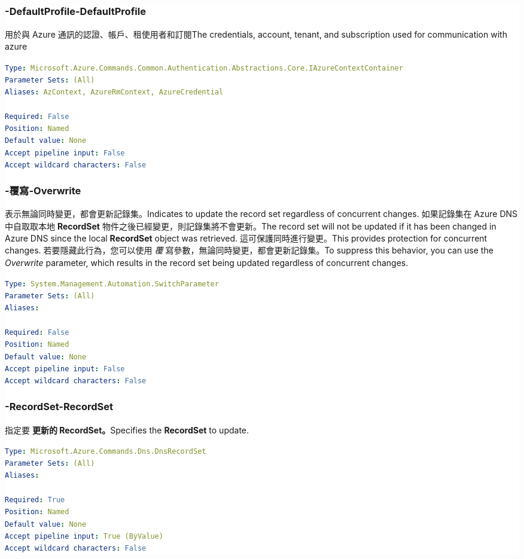 ### <span data-ttu-id="6c3e6-122">-DefaultProfile</span><span class="sxs-lookup"><span data-stu-id="6c3e6-122">-DefaultProfile</span></span>
<span data-ttu-id="6c3e6-123">用於與 Azure 通訊的認證、帳戶、租使用者和訂閱</span><span class="sxs-lookup"><span data-stu-id="6c3e6-123">The credentials, account, tenant, and subscription used for communication with azure</span></span>

```yaml
Type: Microsoft.Azure.Commands.Common.Authentication.Abstractions.Core.IAzureContextContainer
Parameter Sets: (All)
Aliases: AzContext, AzureRmContext, AzureCredential

Required: False
Position: Named
Default value: None
Accept pipeline input: False
Accept wildcard characters: False
```

### <span data-ttu-id="6c3e6-124">-覆寫</span><span class="sxs-lookup"><span data-stu-id="6c3e6-124">-Overwrite</span></span>
<span data-ttu-id="6c3e6-125">表示無論同時變更，都會更新記錄集。</span><span class="sxs-lookup"><span data-stu-id="6c3e6-125">Indicates to update the record set regardless of concurrent changes.</span></span>
<span data-ttu-id="6c3e6-126">如果記錄集在 Azure DNS 中自取取本地 **RecordSet** 物件之後已經變更，則記錄集將不會更新。</span><span class="sxs-lookup"><span data-stu-id="6c3e6-126">The record set will not be updated if it has been changed in Azure DNS since the local **RecordSet** object was retrieved.</span></span>
<span data-ttu-id="6c3e6-127">這可保護同時進行變更。</span><span class="sxs-lookup"><span data-stu-id="6c3e6-127">This provides protection for concurrent changes.</span></span>
<span data-ttu-id="6c3e6-128">若要隱藏此行為，您可以使用 *覆* 寫參數，無論同時變更，都會更新記錄集。</span><span class="sxs-lookup"><span data-stu-id="6c3e6-128">To suppress this behavior, you can use the *Overwrite* parameter, which results in the record set being updated regardless of concurrent changes.</span></span>

```yaml
Type: System.Management.Automation.SwitchParameter
Parameter Sets: (All)
Aliases:

Required: False
Position: Named
Default value: None
Accept pipeline input: False
Accept wildcard characters: False
```

### <span data-ttu-id="6c3e6-129">-RecordSet</span><span class="sxs-lookup"><span data-stu-id="6c3e6-129">-RecordSet</span></span>
<span data-ttu-id="6c3e6-130">指定要 **更新的 RecordSet。**</span><span class="sxs-lookup"><span data-stu-id="6c3e6-130">Specifies the **RecordSet** to update.</span></span>

```yaml
Type: Microsoft.Azure.Commands.Dns.DnsRecordSet
Parameter Sets: (All)
Aliases:

Required: True
Position: Named
Default value: None
Accept pipeline input: True (ByValue)
Accept wildcard characters: False
```
